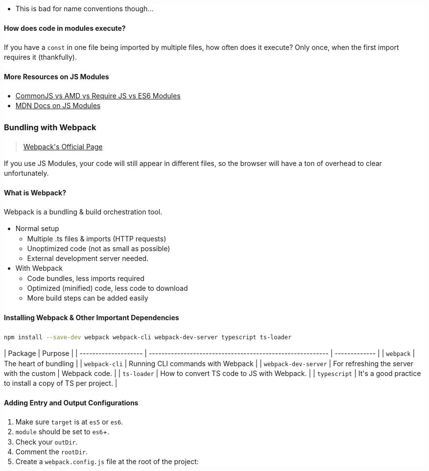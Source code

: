   - This is bad for name conventions though...

#### How does code in modules execute?

If you have a `const` in one file being imported by multiple files, how often does it execute? Only once, when the first import requires it (thankfully).

#### More Resources on JS Modules

- [CommonJS vs AMD vs Require JS vs ES6 Modules][js_modules_overview]
- [MDN Docs on JS Modules][mdn_docs_js_modules]

[js_modules_overview]: https://medium.com/computed-comparisons/commonjs-vs-amd-vs-requirejs-vs-es6-modules-2e814b114a0b
[mdn_docs_js_modules]: https://developer.mozilla.org/en-US/docs/Web/JavaScript/Guide/Modules

### Bundling with Webpack

> [Webpack's Official Page][webpack]

[webpack]: https://webpack.js.org/

If you use JS Modules, your code will still appear in different files, so the browser will have a ton of overhead to clear unfortunately.

#### What is Webpack?

Webpack is a bundling & build orchestration tool.

- Normal setup
  - Multiple .ts files & imports (HTTP requests)
  - Unoptimized code (not as small as possible)
  - External development server needed.
- With Webpack
  - Code bundles, less imports required
  - Optimized (minified) code, less code to download
  - More build steps can be added easily

#### Installing Webpack & Other Important Dependencies

```sh
npm install --save-dev webpack webpack-cli webpack-dev-server typescript ts-loader
```

| Package              | Purpose                                                   |
| -------------------- | --------------------------------------------------------- | ------------- |
| `webpack`            | The heart of bundling                                     |
| `webpack-cli`        | Running CLI commands with Webpack                         |
| `webpack-dev-server` | For refreshing the server with the custom                 | Webpack code. |
| `ts-loader`          | How to convert TS code to JS with Webpack.                |
| `typescript`         | It's a good practice to install a copy of TS per project. |

#### Adding Entry and Output Configurations

1. Make sure `target` is at `es5` or `es6`.
1. `module` should be set to `es6`+.
1. Check your `outDir`.
1. Comment the `rootDir`.
1. Create a `webpack.config.js` file at the root of the project:


[tutorial]: https://youtu.be/BwuLxPH8IDs
[tscompiler_docs]: https://www.typescriptlang.org/docs/handbook/compiler-options.html
[tsconfig_docs]: https://www.typescriptlang.org/docs/handbook/tsconfig-json.html
[vscode_ts_debugging]: https://code.visualstudio.com/docs/typescript/typescript-debugging
[language_features]: https://kangax.github.io/compat-table/es6/
  [prop: string]: string;
  [property: string]: {
[typestack_class_validator]: https://github.com/typestack/class-validator
[def_typed]: https://github.com/DefinitelyTyped/DefinitelyTyped